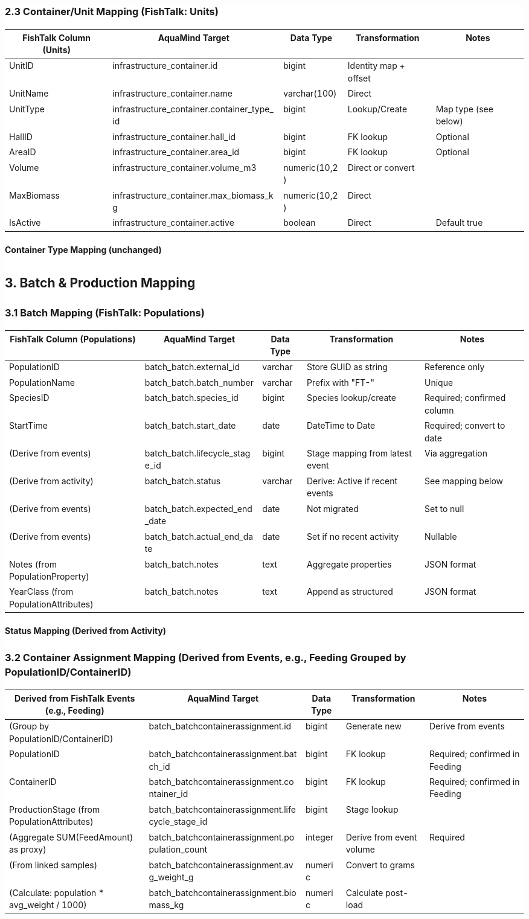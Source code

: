 ### 2.3 Container/Unit Mapping (FishTalk: Units)

| FishTalk Column (Units) | AquaMind Target | Data Type | Transformation | Notes |
|-------------------------|-----------------|-----------|----------------|--------|
| UnitID | infrastructure_container.id | bigint | Identity map + offset | |
| UnitName | infrastructure_container.name | varchar(100) | Direct | |
| UnitType | infrastructure_container.container_type_id | bigint | Lookup/Create | Map type (see below) |
| HallID | infrastructure_container.hall_id | bigint | FK lookup | Optional |
| AreaID | infrastructure_container.area_id | bigint | FK lookup | Optional |
| Volume | infrastructure_container.volume_m3 | numeric(10,2) | Direct or convert | |
| MaxBiomass | infrastructure_container.max_biomass_kg | numeric(10,2) | Direct | |
| IsActive | infrastructure_container.active | boolean | Direct | Default true |

#### Container Type Mapping (unchanged)

## 3. Batch & Production Mapping

### 3.1 Batch Mapping (FishTalk: Populations)

| FishTalk Column (Populations) | AquaMind Target | Data Type | Transformation | Notes |
|-------------------------------|-----------------|-----------|----------------|--------|
| PopulationID | batch_batch.external_id | varchar | Store GUID as string | Reference only |
| PopulationName | batch_batch.batch_number | varchar | Prefix with "FT-" | Unique |
| SpeciesID | batch_batch.species_id | bigint | Species lookup/create | Required; confirmed column |
| StartTime | batch_batch.start_date | date | DateTime to Date | Required; convert to date |
| (Derive from events) | batch_batch.lifecycle_stage_id | bigint | Stage mapping from latest event | Via aggregation |
| (Derive from activity) | batch_batch.status | varchar | Derive: Active if recent events | See mapping below |
| (Derive from events) | batch_batch.expected_end_date | date | Not migrated | Set to null |
| (Derive from events) | batch_batch.actual_end_date | date | Set if no recent activity | Nullable |
| Notes (from PopulationProperty) | batch_batch.notes | text | Aggregate properties | JSON format |
| YearClass (from PopulationAttributes) | batch_batch.notes | text | Append as structured | JSON format |

#### Status Mapping (Derived from Activity)

### 3.2 Container Assignment Mapping (Derived from Events, e.g., Feeding Grouped by PopulationID/ContainerID)

| Derived from FishTalk Events (e.g., Feeding) | AquaMind Target | Data Type | Transformation | Notes |
|----------------------------------------------|-----------------|-----------|----------------|--------|
| (Group by PopulationID/ContainerID) | batch_batchcontainerassignment.id | bigint | Generate new | Derive from events |
| PopulationID | batch_batchcontainerassignment.batch_id | bigint | FK lookup | Required; confirmed in Feeding |
| ContainerID | batch_batchcontainerassignment.container_id | bigint | FK lookup | Required; confirmed in Feeding |
| ProductionStage (from PopulationAttributes) | batch_batchcontainerassignment.lifecycle_stage_id | bigint | Stage lookup | |
| (Aggregate SUM(FeedAmount) as proxy) | batch_batchcontainerassignment.population_count | integer | Derive from event volume | Required |
| (From linked samples) | batch_batchcontainerassignment.avg_weight_g | numeric | Convert to grams | |
| (Calculate: population * avg_weight / 1000) | batch_batchcontainerassignment.biomass_kg | numeric | Calculate post-load | |